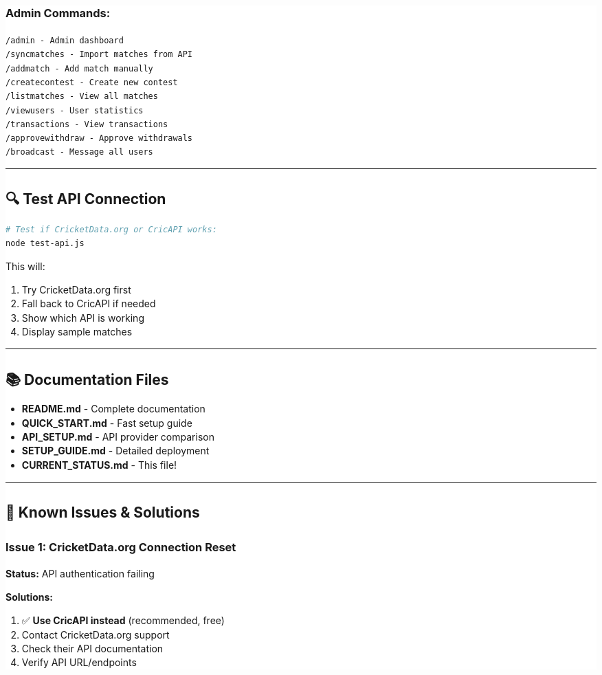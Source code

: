 ### Admin Commands:
```
/admin - Admin dashboard
/syncmatches - Import matches from API
/addmatch - Add match manually
/createcontest - Create new contest
/listmatches - View all matches
/viewusers - User statistics
/transactions - View transactions
/approvewithdraw - Approve withdrawals
/broadcast - Message all users
```

---

## 🔍 Test API Connection

```bash
# Test if CricketData.org or CricAPI works:
node test-api.js
```

This will:
1. Try CricketData.org first
2. Fall back to CricAPI if needed
3. Show which API is working
4. Display sample matches

---

## 📚 Documentation Files

- **README.md** - Complete documentation
- **QUICK_START.md** - Fast setup guide
- **API_SETUP.md** - API provider comparison
- **SETUP_GUIDE.md** - Detailed deployment
- **CURRENT_STATUS.md** - This file!

---

## 🐛 Known Issues & Solutions

### Issue 1: CricketData.org Connection Reset

**Status:** API authentication failing

**Solutions:**
1. ✅ **Use CricAPI instead** (recommended, free)
2. Contact CricketData.org support
3. Check their API documentation
4. Verify API URL/endpoints
